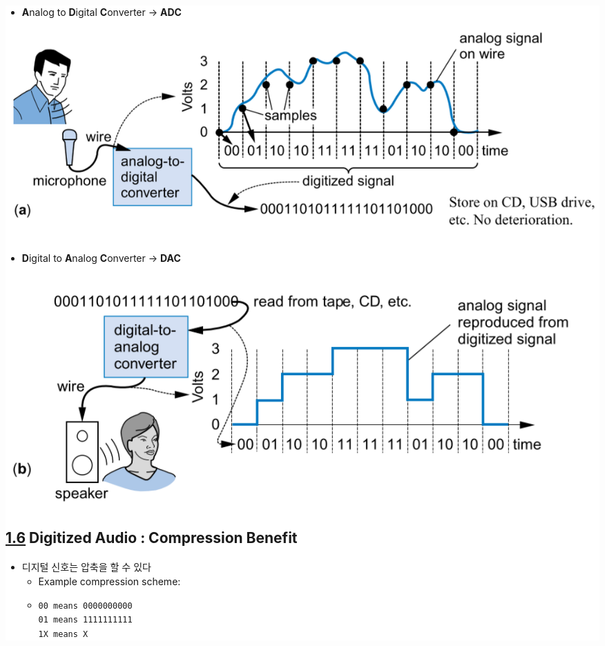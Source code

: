 - <strong>A</strong>nalog to <strong>D</strong>igital <strong>C</strong>onverter -> <strong>ADC</strong>
<img src="img/adc.png" />

- <strong>D</strong>igital to <strong>A</strong>nalog <strong>C</strong>onverter -> <strong>DAC</strong>
<img src="img/dac.png" />



## <a href="#-목차-">1.6</a> Digitized Audio : Compression Benefit

- 디지털 신호는 압축을 할 수 있다
  - Example compression scheme:
  - ```
    00 means 0000000000
    01 means 1111111111
    1X means X
